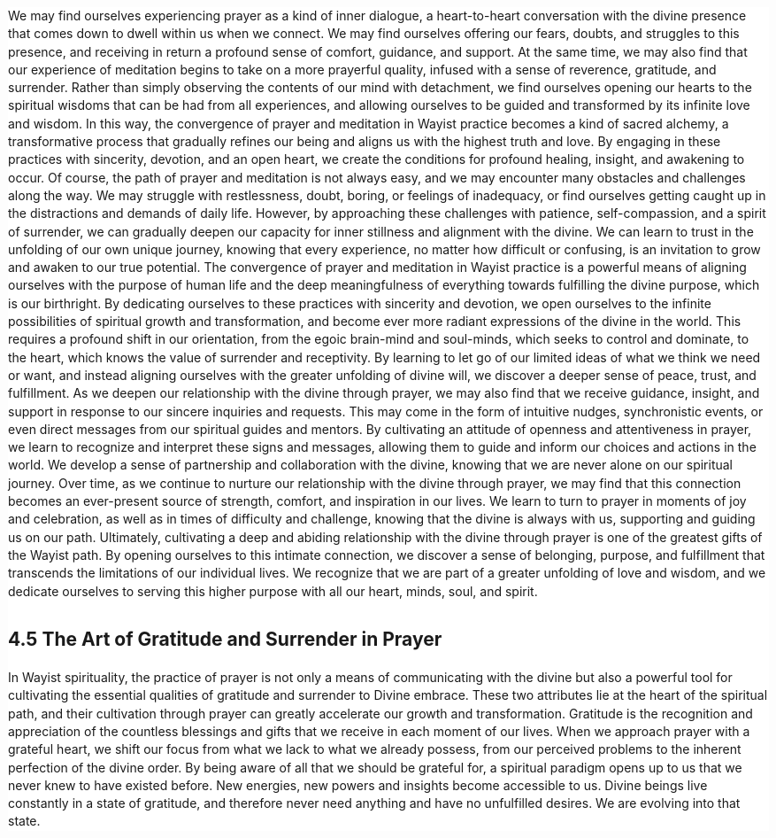 We may find ourselves experiencing prayer as a kind of inner dialogue, a heart-to-heart conversation with the divine presence that comes down to dwell within us when we connect. We may find ourselves offering our fears, doubts, and struggles to this presence, and receiving in return a profound sense of comfort, guidance, and support.
At the same time, we may also find that our experience of meditation begins to take on a more prayerful quality, infused with a sense of reverence, gratitude, and surrender. Rather than simply observing the contents of our mind with detachment, we find ourselves opening our hearts to the spiritual wisdoms that can be had from all experiences, and allowing ourselves to be guided and transformed by its infinite love and wisdom.
In this way, the convergence of prayer and meditation in Wayist practice becomes a kind of sacred alchemy, a transformative process that gradually refines our being and aligns us with the highest truth and love. By engaging in these practices with sincerity, devotion, and an open heart, we create the conditions for profound healing, insight, and awakening to occur.
Of course, the path of prayer and meditation is not always easy, and we may encounter many obstacles and challenges along the way. We may struggle with restlessness, doubt, boring, or feelings of inadequacy, or find ourselves getting caught up in the distractions and demands of daily life.
However, by approaching these challenges with patience, self-compassion, and a spirit of surrender, we can gradually deepen our capacity for inner stillness and alignment with the divine. We can learn to trust in the unfolding of our own unique journey, knowing that every experience, no matter how difficult or confusing, is an invitation to grow and awaken to our true potential.
The convergence of prayer and meditation in Wayist practice is a powerful means of aligning ourselves with the purpose of human life and the deep meaningfulness of everything towards fulfilling the divine purpose, which is our birthright. By dedicating ourselves to these practices with sincerity and devotion, we open ourselves to the infinite possibilities of spiritual growth and transformation, and become ever more radiant expressions of the divine in the world.
This requires a profound shift in our orientation, from the egoic brain-mind and soul-minds, which seeks to control and dominate, to the heart, which knows the value of surrender and receptivity. By learning to let go of our limited ideas of what we think we need or want, and instead aligning ourselves with the greater unfolding of divine will, we discover a deeper sense of peace, trust, and fulfillment.
As we deepen our relationship with the divine through prayer, we may also find that we receive guidance, insight, and support in response to our sincere inquiries and requests. This may come in the form of intuitive nudges, synchronistic events, or even direct messages from our spiritual guides and mentors.
By cultivating an attitude of openness and attentiveness in prayer, we learn to recognize and interpret these signs and messages, allowing them to guide and inform our choices and actions in the world. We develop a sense of partnership and collaboration with the divine, knowing that we are never alone on our spiritual journey.
Over time, as we continue to nurture our relationship with the divine through prayer, we may find that this connection becomes an ever-present source of strength, comfort, and inspiration in our lives. We learn to turn to prayer in moments of joy and celebration, as well as in times of difficulty and challenge, knowing that the divine is always with us, supporting and guiding us on our path.
Ultimately, cultivating a deep and abiding relationship with the divine through prayer is one of the greatest gifts of the Wayist path. By opening ourselves to this intimate connection, we discover a sense of belonging, purpose, and fulfillment that transcends the limitations of our individual lives. We recognize that we are part of a greater unfolding of love and wisdom, and we dedicate ourselves to serving this higher purpose with all our heart, minds, soul, and spirit.
## 4.5 The Art of Gratitude and Surrender in Prayer
In Wayist spirituality, the practice of prayer is not only a means of communicating with the divine but also a powerful tool for cultivating the essential qualities of gratitude and surrender to Divine embrace. These two attributes lie at the heart of the spiritual path, and their cultivation through prayer can greatly accelerate our growth and transformation.
Gratitude is the recognition and appreciation of the countless blessings and gifts that we receive in each moment of our lives. When we approach prayer with a grateful heart, we shift our focus from what we lack to what we already possess, from our perceived problems to the inherent perfection of the divine order.
By being aware of all that we should be grateful for, a spiritual paradigm opens up to us that we never knew to have existed before. New energies, new powers and insights become accessible to us. Divine beings live constantly in a state of gratitude, and therefore never need anything and have no unfulfilled desires. We are evolving into that state.